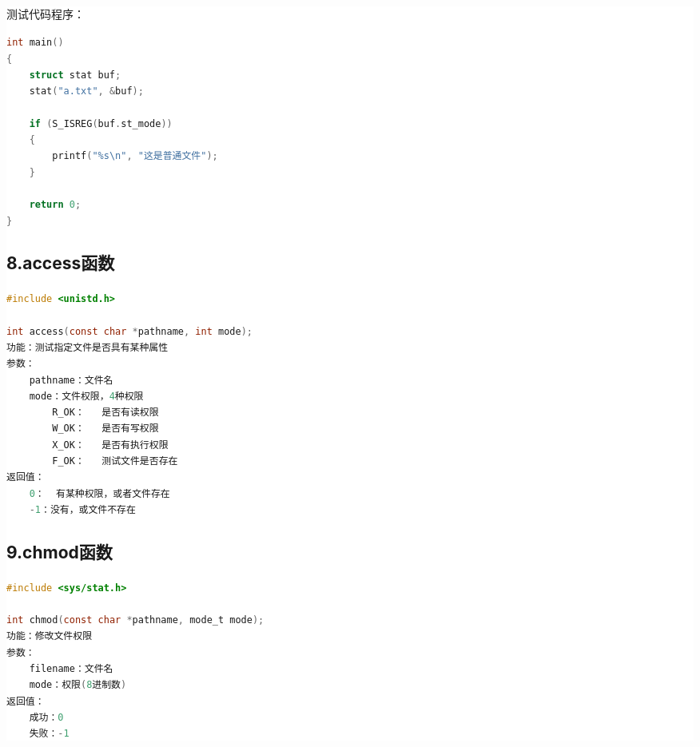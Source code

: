 

测试代码程序：

```c
int main()
{
    struct stat buf;
    stat("a.txt", &buf);

    if (S_ISREG(buf.st_mode))
    {
        printf("%s\n", "这是普通文件");
    }

    return 0;
}
```

## 8.access函数

```c
#include <unistd.h>

int access(const char *pathname, int mode);
功能：测试指定文件是否具有某种属性
参数：
    pathname：文件名
    mode：文件权限，4种权限
        R_OK：   是否有读权限
        W_OK：   是否有写权限
        X_OK：   是否有执行权限
        F_OK：   测试文件是否存在
返回值：
    0：  有某种权限，或者文件存在
    -1：没有，或文件不存在
```

## 9.chmod函数


```c
#include <sys/stat.h>

int chmod(const char *pathname, mode_t mode);
功能：修改文件权限
参数：
    filename：文件名
    mode：权限(8进制数)
返回值：
    成功：0
    失败：-1
```
